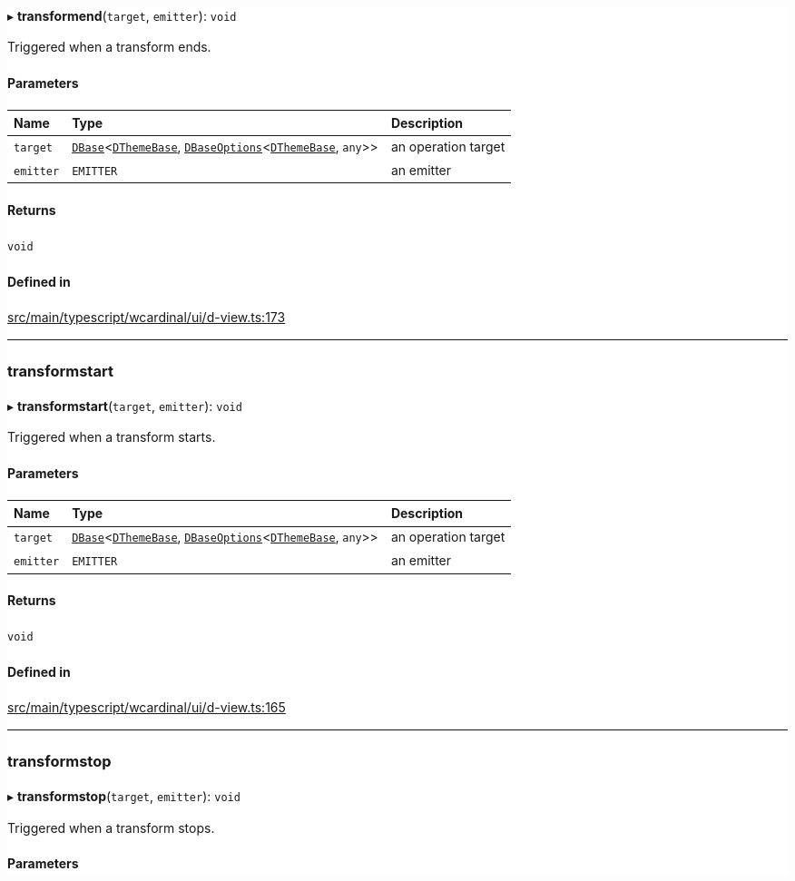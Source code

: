 ▸ **transformend**(`target`, `emitter`): `void`

Triggered when a transform ends.

#### Parameters

| Name | Type | Description |
| :------ | :------ | :------ |
| `target` | [`DBase`](../classes/DBase.md)\<[`DThemeBase`](DThemeBase.md), [`DBaseOptions`](DBaseOptions.md)\<[`DThemeBase`](DThemeBase.md), `any`\>\> | an operation target |
| `emitter` | `EMITTER` | an emitter |

#### Returns

`void`

#### Defined in

[src/main/typescript/wcardinal/ui/d-view.ts:173](https://github.com/winter-cardinal/winter-cardinal-ui/blob/v0.442.0/src/main/typescript/wcardinal/ui/d-view.ts#L173)

___

### transformstart

▸ **transformstart**(`target`, `emitter`): `void`

Triggered when a transform starts.

#### Parameters

| Name | Type | Description |
| :------ | :------ | :------ |
| `target` | [`DBase`](../classes/DBase.md)\<[`DThemeBase`](DThemeBase.md), [`DBaseOptions`](DBaseOptions.md)\<[`DThemeBase`](DThemeBase.md), `any`\>\> | an operation target |
| `emitter` | `EMITTER` | an emitter |

#### Returns

`void`

#### Defined in

[src/main/typescript/wcardinal/ui/d-view.ts:165](https://github.com/winter-cardinal/winter-cardinal-ui/blob/v0.442.0/src/main/typescript/wcardinal/ui/d-view.ts#L165)

___

### transformstop

▸ **transformstop**(`target`, `emitter`): `void`

Triggered when a transform stops.

#### Parameters
